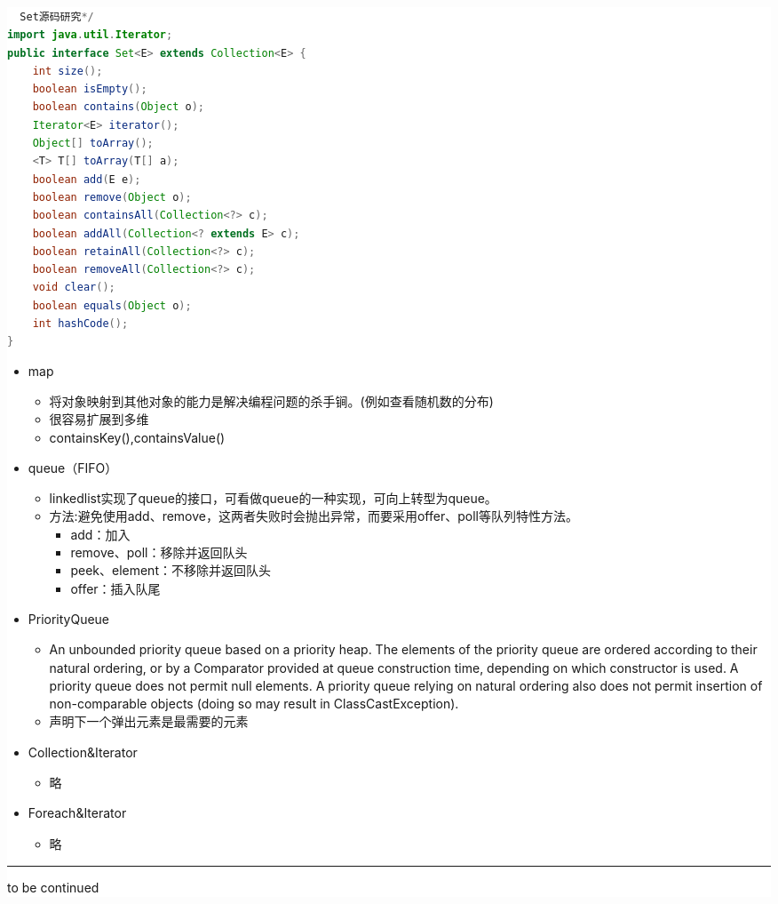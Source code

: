 ```java
  Set源码研究*/
import java.util.Iterator;
public interface Set<E> extends Collection<E> {
    int size();
    boolean isEmpty();
    boolean contains(Object o);
    Iterator<E> iterator();
    Object[] toArray();
    <T> T[] toArray(T[] a);
    boolean add(E e);
    boolean remove(Object o);
    boolean containsAll(Collection<?> c);
    boolean addAll(Collection<? extends E> c);
    boolean retainAll(Collection<?> c);
    boolean removeAll(Collection<?> c);
    void clear();
    boolean equals(Object o);
    int hashCode();
}
```
* map
    * 将对象映射到其他对象的能力是解决编程问题的杀手锏。(例如查看随机数的分布)
    * 很容易扩展到多维
    * containsKey(),containsValue()

* queue（FIFO）
    * linkedlist实现了queue的接口，可看做queue的一种实现，可向上转型为queue。
    * 方法:避免使用add、remove，这两者失败时会抛出异常，而要采用offer、poll等队列特性方法。
        * add：加入
        * remove、poll：移除并返回队头
        * peek、element：不移除并返回队头
        * offer：插入队尾

* PriorityQueue
    * An unbounded priority queue based on a priority heap. 
        The elements of the priority queue are ordered according to their natural ordering, or by a Comparator provided at queue construction time, depending on which constructor is used. 
        A priority queue does not permit null elements.
        A priority queue relying on natural ordering also does not permit insertion of non-comparable objects (doing so may result in ClassCastException).
    * 声明下一个弹出元素是最需要的元素

* Collection&Iterator
    * 略

* Foreach&Iterator
    * 略

---
to be continued

